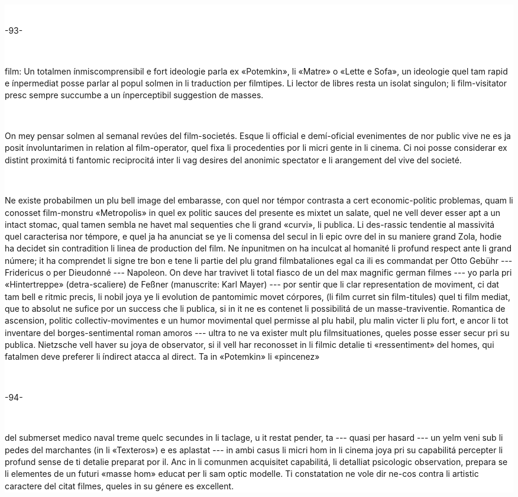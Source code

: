  

-93-

 

film: Un totalmen ínmiscomprensibil e fort ideologie parla ex
«Potemkin», li «Matre» o «Lette e Sofa», un ideologie quel tam rapid e
ínpermediat posse parlar al popul solmen in li traduction per filmtipes.
Li lector de libres resta un isolat singulon; li film-visitator presc
sempre succumbe a un ínperceptibil suggestion de masses.

 

On mey pensar solmen al semanal revúes del film-societés. Esque li
official e demí-oficial evenimentes de nor public vive ne es ja posit
ínvoluntarimen in relation al film-operator, quel fixa li procedenties
por li micri gente in li cinema. Ci noi posse considerar ex distint
proximitá ti fantomic reciprocitá inter li vag desires del anonimic
spectator e li arangement del vive del societé.

 

Ne existe probabilmen un plu bell image del embarasse, con quel nor
témpor contrasta a cert economic-politic problemas, quam li conosset
film-monstru «Metropolis» in quel ex politic sauces del presente es
mixtet un salate, quel ne vell dever esser apt a un intact stomac, qual
tamen sembla ne havet mal sequenties che li grand «curvi», li publica.
Li des-rassic tendentie al massivitá quel caracterisa nor témpore, e
quel ja ha anunciat se ye li comensa del secul in li epic ovre del in su
maniere grand Zola, hodie ha decidet sin contradition li linea de
production del film. Ne ínpunitmen on ha inculcat al homanité li profund
respect ante li grand númere; it ha comprendet li signe tre bon e tene
li partie del plu grand filmbataliones egal ca ili es commandat per Otto
Gebühr --- Fridericus o per Dieudonné --- Napoleon. On deve har travivet
li total fiasco de un del max magnific german filmes --- yo parla pri
«Hintertreppe» (detra-scaliere) de Feßner (manuscrite: Karl Mayer) ---
por sentir que li clar representation de moviment, ci dat tam bell e
ritmic precis, li nobil joya ye li evolution de pantomimic movet
córpores, (li film curret sin film-titules) quel ti film mediat, que to
absolut ne sufice por un success che li publica, si in it ne es contenet
li possibilitá de un masse-traviventie. Romantica de ascension, politic
collectiv-movimentes e un humor movimental quel permisse al plu habil,
plu malin victer li plu fort, e ancor li tot inventare del
borges-sentimental roman amoros --- ultra to ne va exister mult plu
filmsituationes, queles posse esser secur pri su publica. Nietzsche vell
haver su joya de observator, si il vell har reconosset in li filmic
detalie ti «ressentiment» del homes, qui fatalmen deve preferer li
índirect atacca al direct. Ta in «Potemkin» li «pincenez»

 

-94-

 

del submerset medico naval treme quelc secundes in li taclage, u it
restat pender, ta --- quasi per hasard --- un yelm veni sub li pedes del
marchantes (in li «Texteros») e es aplastat --- in ambi casus li micri
hom in li cinema joya pri su capabilitá percepter li profund sense de ti
detalie preparat por il. Anc in li comunmen acquisitet capabilitá, li
detalliat psicologic observation, prepara se li elementes de un futuri
«masse hom» educat per li sam optic modelle. Ti constatation ne vole dir
ne-cos contra li artistic caractere del citat filmes, queles in su
génere es excellent.
